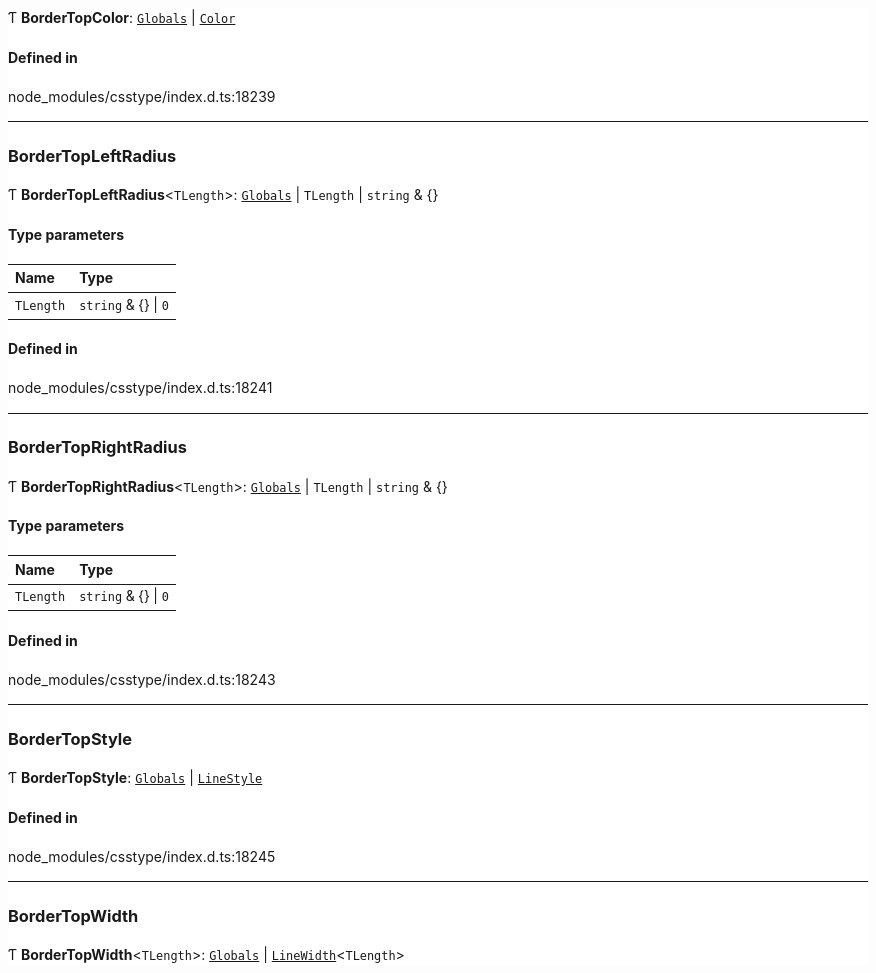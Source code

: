 Ƭ **BorderTopColor**: [`Globals`](internal_.md#globals) \| [`Color`](internal_.md#color-1)

#### Defined in

node_modules/csstype/index.d.ts:18239

___

### BorderTopLeftRadius

Ƭ **BorderTopLeftRadius**<`TLength`\>: [`Globals`](internal_.md#globals) \| `TLength` \| `string` & {}

#### Type parameters

| Name | Type |
| :------ | :------ |
| `TLength` | `string` & {} \| ``0`` |

#### Defined in

node_modules/csstype/index.d.ts:18241

___

### BorderTopRightRadius

Ƭ **BorderTopRightRadius**<`TLength`\>: [`Globals`](internal_.md#globals) \| `TLength` \| `string` & {}

#### Type parameters

| Name | Type |
| :------ | :------ |
| `TLength` | `string` & {} \| ``0`` |

#### Defined in

node_modules/csstype/index.d.ts:18243

___

### BorderTopStyle

Ƭ **BorderTopStyle**: [`Globals`](internal_.md#globals) \| [`LineStyle`](internal_.md#linestyle)

#### Defined in

node_modules/csstype/index.d.ts:18245

___

### BorderTopWidth

Ƭ **BorderTopWidth**<`TLength`\>: [`Globals`](internal_.md#globals) \| [`LineWidth`](internal_.md#linewidth)<`TLength`\>
